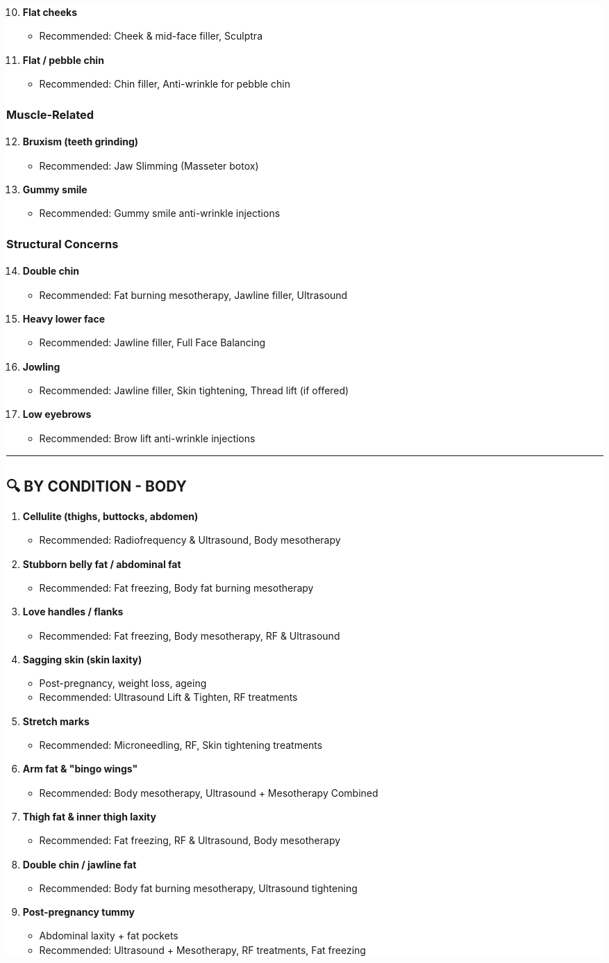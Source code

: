 10. **Flat cheeks**
    - Recommended: Cheek & mid-face filler, Sculptra
    
11. **Flat / pebble chin**
    - Recommended: Chin filler, Anti-wrinkle for pebble chin

### Muscle-Related
12. **Bruxism (teeth grinding)**
    - Recommended: Jaw Slimming (Masseter botox)
    
13. **Gummy smile**
    - Recommended: Gummy smile anti-wrinkle injections

### Structural Concerns
14. **Double chin**
    - Recommended: Fat burning mesotherapy, Jawline filler, Ultrasound
    
15. **Heavy lower face**
    - Recommended: Jawline filler, Full Face Balancing
    
16. **Jowling**
    - Recommended: Jawline filler, Skin tightening, Thread lift (if offered)
    
17. **Low eyebrows**
    - Recommended: Brow lift anti-wrinkle injections

---

## 🔍 BY CONDITION - BODY

1. **Cellulite (thighs, buttocks, abdomen)**
   - Recommended: Radiofrequency & Ultrasound, Body mesotherapy
   
2. **Stubborn belly fat / abdominal fat**
   - Recommended: Fat freezing, Body fat burning mesotherapy
   
3. **Love handles / flanks**
   - Recommended: Fat freezing, Body mesotherapy, RF & Ultrasound
   
4. **Sagging skin (skin laxity)**
   - Post-pregnancy, weight loss, ageing
   - Recommended: Ultrasound Lift & Tighten, RF treatments
   
5. **Stretch marks**
   - Recommended: Microneedling, RF, Skin tightening treatments
   
6. **Arm fat & "bingo wings"**
   - Recommended: Body mesotherapy, Ultrasound + Mesotherapy Combined
   
7. **Thigh fat & inner thigh laxity**
   - Recommended: Fat freezing, RF & Ultrasound, Body mesotherapy
   
8. **Double chin / jawline fat**
   - Recommended: Body fat burning mesotherapy, Ultrasound tightening
   
9. **Post-pregnancy tummy**
   - Abdominal laxity + fat pockets
   - Recommended: Ultrasound + Mesotherapy, RF treatments, Fat freezing
   